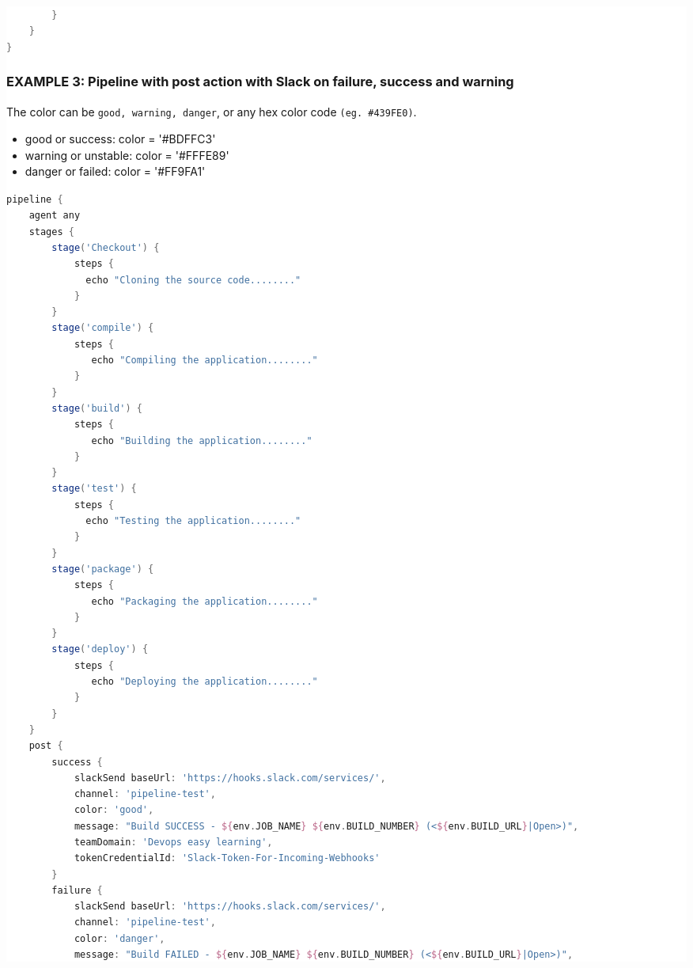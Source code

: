 ```groovy
        }
    }
}
```


### EXAMPLE 3: Pipeline with post action with Slack on failure, success and warning
The color can be `good, warning, danger`, or any hex color code `(eg. #439FE0)`. 
- good or success: color = '#BDFFC3'
- warning or unstable: color = '#FFFE89'
- danger or failed: color = '#FF9FA1'

```groovy
pipeline {
    agent any
    stages {
        stage('Checkout') {
            steps {
              echo "Cloning the source code........" 
            }
        }
        stage('compile') {
            steps {
               echo "Compiling the application........" 
            }
        }
        stage('build') {
            steps {
               echo "Building the application........"
            }
        }
        stage('test') {
            steps {
              echo "Testing the application........" 
            }
        }
        stage('package') {
            steps {
               echo "Packaging the application........"
            }
        }
        stage('deploy') {
            steps {
               echo "Deploying the application........"
            }
        }
    }
    post {
        success {
            slackSend baseUrl: 'https://hooks.slack.com/services/',
            channel: 'pipeline-test', 
            color: 'good', 
            message: "Build SUCCESS - ${env.JOB_NAME} ${env.BUILD_NUMBER} (<${env.BUILD_URL}|Open>)", 
            teamDomain: 'Devops easy learning', 
            tokenCredentialId: 'Slack-Token-For-Incoming-Webhooks'
        }
        failure {
            slackSend baseUrl: 'https://hooks.slack.com/services/',
            channel: 'pipeline-test', 
            color: 'danger', 
            message: "Build FAILED - ${env.JOB_NAME} ${env.BUILD_NUMBER} (<${env.BUILD_URL}|Open>)", 
```
